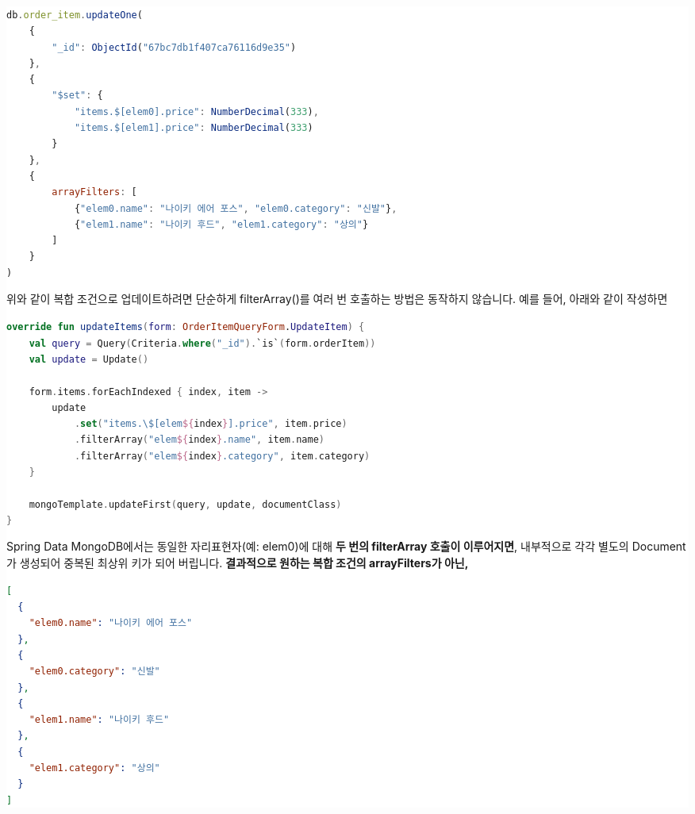 ```javascript
db.order_item.updateOne(
    {
        "_id": ObjectId("67bc7db1f407ca76116d9e35")
    },
    {
        "$set": {
            "items.$[elem0].price": NumberDecimal(333),
            "items.$[elem1].price": NumberDecimal(333)
        }
    },
    {
        arrayFilters: [
            {"elem0.name": "나이키 에어 포스", "elem0.category": "신발"},
            {"elem1.name": "나이키 후드", "elem1.category": "상의"}
        ]
    }
)
```

위와 같이 복합 조건으로 업데이트하려면 단순하게 filterArray()를 여러 번 호출하는 방법은 동작하지 않습니다. 예를 들어, 아래와 같이 작성하면

```kotlin
override fun updateItems(form: OrderItemQueryForm.UpdateItem) {
    val query = Query(Criteria.where("_id").`is`(form.orderItem))
    val update = Update()

    form.items.forEachIndexed { index, item ->
        update
            .set("items.\$[elem${index}].price", item.price)
            .filterArray("elem${index}.name", item.name)
            .filterArray("elem${index}.category", item.category)
    }

    mongoTemplate.updateFirst(query, update, documentClass)
}
```

Spring Data MongoDB에서는 동일한 자리표현자(예: elem0)에 대해 **두 번의 filterArray 호출이 이루어지면**, 내부적으로 각각 별도의 Document가 생성되어 중복된 최상위 키가 되어 버립니다. **결과적으로 원하는 복합 조건의 arrayFilters가 아닌,**

```json
[
  {
    "elem0.name": "나이키 에어 포스"
  },
  {
    "elem0.category": "신발"
  },
  {
    "elem1.name": "나이키 후드"
  },
  {
    "elem1.category": "상의"
  }
]
```

